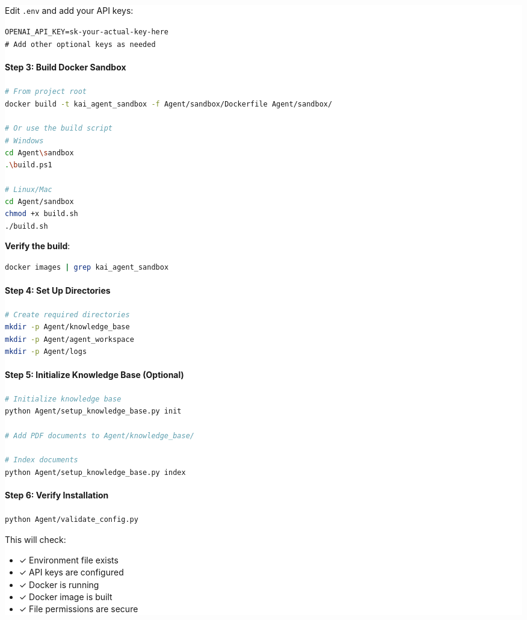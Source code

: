 Edit `.env` and add your API keys:

```env
OPENAI_API_KEY=sk-your-actual-key-here
# Add other optional keys as needed
```

#### Step 3: Build Docker Sandbox

```bash
# From project root
docker build -t kai_agent_sandbox -f Agent/sandbox/Dockerfile Agent/sandbox/

# Or use the build script
# Windows
cd Agent\sandbox
.\build.ps1

# Linux/Mac
cd Agent/sandbox
chmod +x build.sh
./build.sh
```

**Verify the build**:
```bash
docker images | grep kai_agent_sandbox
```

#### Step 4: Set Up Directories

```bash
# Create required directories
mkdir -p Agent/knowledge_base
mkdir -p Agent/agent_workspace
mkdir -p Agent/logs
```

#### Step 5: Initialize Knowledge Base (Optional)

```bash
# Initialize knowledge base
python Agent/setup_knowledge_base.py init

# Add PDF documents to Agent/knowledge_base/

# Index documents
python Agent/setup_knowledge_base.py index
```

#### Step 6: Verify Installation

```bash
python Agent/validate_config.py
```

This will check:
- ✓ Environment file exists
- ✓ API keys are configured
- ✓ Docker is running
- ✓ Docker image is built
- ✓ File permissions are secure
